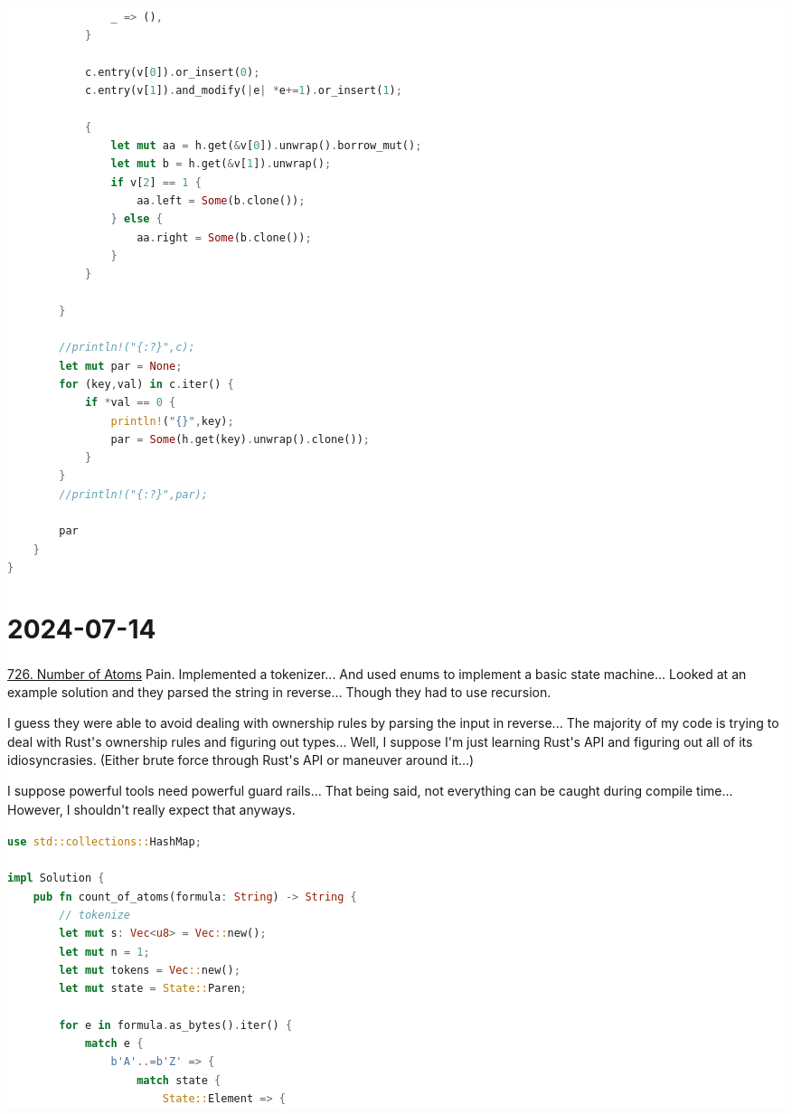 ```Rust
                _ => (),
            }

            c.entry(v[0]).or_insert(0);
            c.entry(v[1]).and_modify(|e| *e+=1).or_insert(1);

            {
                let mut aa = h.get(&v[0]).unwrap().borrow_mut();
                let mut b = h.get(&v[1]).unwrap();
                if v[2] == 1 {
                    aa.left = Some(b.clone());
                } else {
                    aa.right = Some(b.clone());
                }
            }

        }

        //println!("{:?}",c);
        let mut par = None;
        for (key,val) in c.iter() {
            if *val == 0 {
                println!("{}",key);
                par = Some(h.get(key).unwrap().clone());
            }
        }
        //println!("{:?}",par);

        par
    }
}
```
# 2024-07-14
[726. Number of Atoms](https://leetcode.com/problems/number-of-atoms/)
Pain.
Implemented a tokenizer... And used enums to implement a basic state machine...
Looked at an example solution and they parsed the string in reverse... Though they had to use recursion.

I guess they were able to avoid dealing with ownership rules by parsing the input in reverse... The majority of my code is trying to deal with Rust's ownership rules and figuring out types... Well, I suppose I'm just learning Rust's API and figuring out all of its idiosyncrasies. (Either brute force through Rust's API or maneuver around it...)

I suppose powerful tools need powerful guard rails... That being said, not everything can be caught during compile time... However, I shouldn't really expect that anyways.
```Rust
use std::collections::HashMap;

impl Solution {
    pub fn count_of_atoms(formula: String) -> String {
        // tokenize
        let mut s: Vec<u8> = Vec::new();
        let mut n = 1;
        let mut tokens = Vec::new();
        let mut state = State::Paren;

        for e in formula.as_bytes().iter() {
            match e {
                b'A'..=b'Z' => {
                    match state {
                        State::Element => {
```